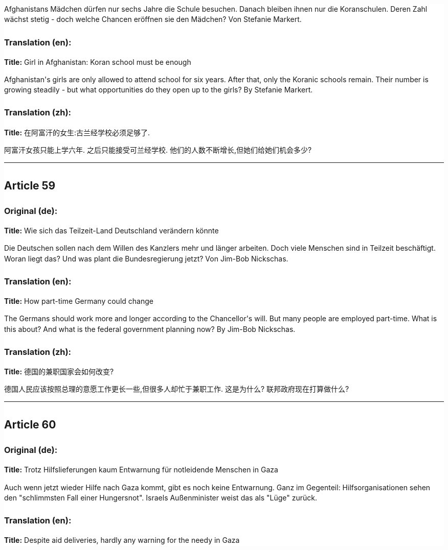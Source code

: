 Afghanistans Mädchen dürfen nur sechs Jahre die Schule besuchen. Danach bleiben ihnen nur die Koranschulen. Deren Zahl wächst stetig - doch welche Chancen eröffnen sie den Mädchen? Von Stefanie Markert.

### Translation (en):
**Title:** Girl in Afghanistan: Koran school must be enough

Afghanistan's girls are only allowed to attend school for six years. After that, only the Koranic schools remain. Their number is growing steadily - but what opportunities do they open up to the girls? By Stefanie Markert.

### Translation (zh):
**Title:** 在阿富汗的女生:古兰经学校必须足够了.

阿富汗女孩只能上学六年. 之后只能接受可兰经学校. 他们的人数不断增长,但她们给她们机会多少?

---

## Article 59
### Original (de):
**Title:** Wie sich das Teilzeit-Land Deutschland verändern könnte

Die Deutschen sollen nach dem Willen des Kanzlers mehr und länger arbeiten. Doch viele Menschen sind in Teilzeit beschäftigt. Woran liegt das? Und was plant die Bundesregierung jetzt? Von Jim-Bob Nickschas.

### Translation (en):
**Title:** How part-time Germany could change

The Germans should work more and longer according to the Chancellor's will. But many people are employed part-time. What is this about? And what is the federal government planning now? By Jim-Bob Nickschas.

### Translation (zh):
**Title:** 德国的兼职国家会如何改变?

德国人民应该按照总理的意愿工作更长一些,但很多人却忙于兼职工作. 这是为什么? 联邦政府现在打算做什么?

---

## Article 60
### Original (de):
**Title:** Trotz Hilfslieferungen kaum Entwarnung für notleidende Menschen in Gaza

Auch wenn jetzt wieder Hilfe nach Gaza kommt, gibt es noch keine Entwarnung. Ganz im Gegenteil: Hilfsorganisationen sehen den "schlimmsten Fall einer Hungersnot". Israels Außenminister weist das als "Lüge" zurück.

### Translation (en):
**Title:** Despite aid deliveries, hardly any warning for the needy in Gaza
